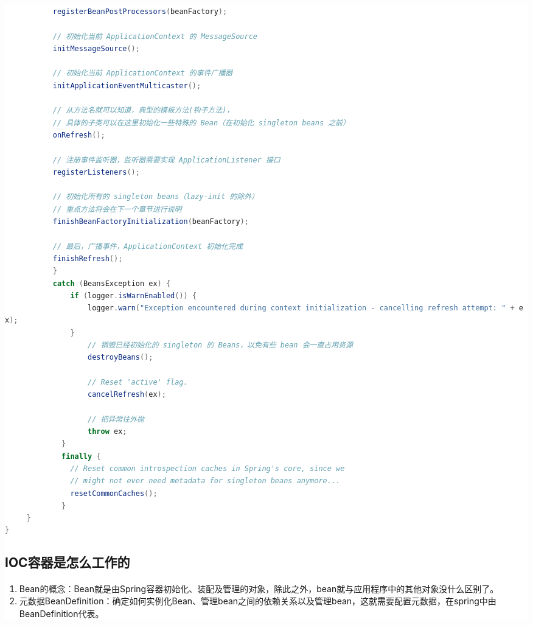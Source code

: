    ```java
              registerBeanPostProcessors(beanFactory);
   
              // 初始化当前 ApplicationContext 的 MessageSource
              initMessageSource();
   
              // 初始化当前 ApplicationContext 的事件广播器
              initApplicationEventMulticaster();
   
              // 从方法名就可以知道，典型的模板方法(钩子方法)，
              // 具体的子类可以在这里初始化一些特殊的 Bean（在初始化 singleton beans 之前）
              onRefresh();
   
              // 注册事件监听器，监听器需要实现 ApplicationListener 接口
              registerListeners();
   
              // 初始化所有的 singleton beans（lazy-init 的除外）
              // 重点方法将会在下一个章节进行说明
              finishBeanFactoryInitialization(beanFactory);
   
              // 最后，广播事件，ApplicationContext 初始化完成
              finishRefresh();
              }
              catch (BeansException ex) {
                  if (logger.isWarnEnabled()) {
                      logger.warn("Exception encountered during context initialization - cancelling refresh attempt: " + ex);
                  }
                      // 销毁已经初始化的 singleton 的 Beans，以免有些 bean 会一直占用资源
                      destroyBeans();
   
                      // Reset 'active' flag.
                      cancelRefresh(ex);
   
                      // 把异常往外抛
                      throw ex;
                }
                finally {
                  // Reset common introspection caches in Spring's core, since we
                  // might not ever need metadata for singleton beans anymore...
                  resetCommonCaches();
                }
        }
   }
   ```

   

## IOC容器是怎么工作的

1. Bean的概念：Bean就是由Spring容器初始化、装配及管理的对象，除此之外，bean就与应用程序中的其他对象没什么区别了。
2. 元数据BeanDefinition：确定如何实例化Bean、管理bean之间的依赖关系以及管理bean，这就需要配置元数据，在spring中由BeanDefinition代表。
